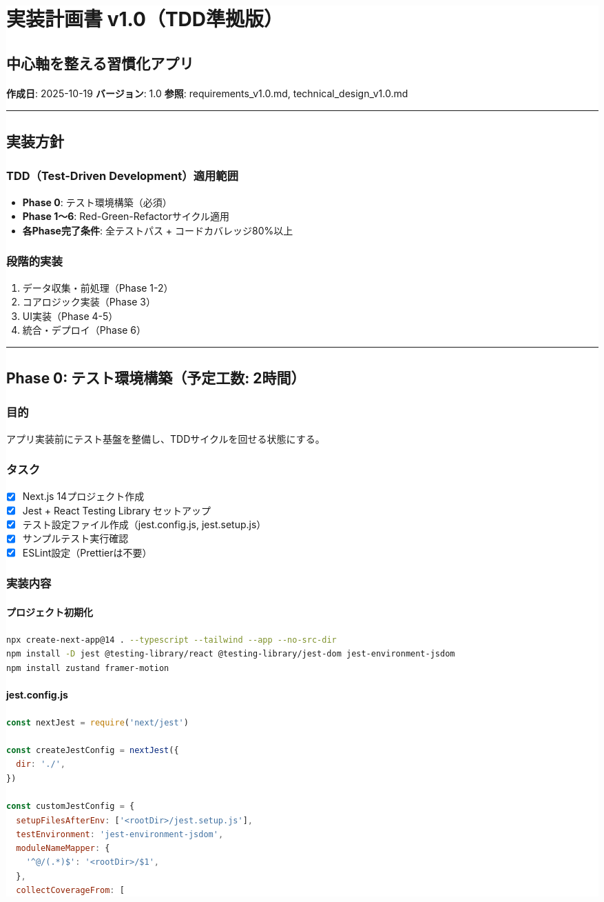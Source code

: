 # 実装計画書 v1.0（TDD準拠版）
## 中心軸を整える習慣化アプリ

**作成日**: 2025-10-19
**バージョン**: 1.0
**参照**: requirements_v1.0.md, technical_design_v1.0.md

---

## 実装方針

### TDD（Test-Driven Development）適用範囲
- **Phase 0**: テスト環境構築（必須）
- **Phase 1〜6**: Red-Green-Refactorサイクル適用
- **各Phase完了条件**: 全テストパス + コードカバレッジ80%以上

### 段階的実装
1. データ収集・前処理（Phase 1-2）
2. コアロジック実装（Phase 3）
3. UI実装（Phase 4-5）
4. 統合・デプロイ（Phase 6）

---

## Phase 0: テスト環境構築（予定工数: 2時間）

### 目的
アプリ実装前にテスト基盤を整備し、TDDサイクルを回せる状態にする。

### タスク
- [x] Next.js 14プロジェクト作成
- [x] Jest + React Testing Library セットアップ
- [x] テスト設定ファイル作成（jest.config.js, jest.setup.js）
- [x] サンプルテスト実行確認
- [x] ESLint設定（Prettierは不要）

### 実装内容

#### プロジェクト初期化
```bash
npx create-next-app@14 . --typescript --tailwind --app --no-src-dir
npm install -D jest @testing-library/react @testing-library/jest-dom jest-environment-jsdom
npm install zustand framer-motion
```

#### jest.config.js
```javascript
const nextJest = require('next/jest')

const createJestConfig = nextJest({
  dir: './',
})

const customJestConfig = {
  setupFilesAfterEnv: ['<rootDir>/jest.setup.js'],
  testEnvironment: 'jest-environment-jsdom',
  moduleNameMapper: {
    '^@/(.*)$': '<rootDir>/$1',
  },
  collectCoverageFrom: [
```